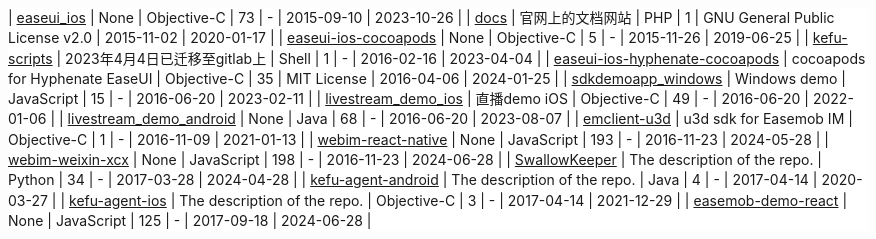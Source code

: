 | [easeui_ios](https://github.com/easemob/easeui_ios)                                                           | None                                                                                                                                                                                           | Objective-C | 73      | -                               | 2015-09-10 | 2023-10-26   |
| [docs](https://github.com/easemob/docs)                                                                       | 官网上的文档网站                                                                                                                                                                               | PHP         | 1       | GNU General Public License v2.0 | 2015-11-02 | 2020-01-17   |
| [easeui-ios-cocoapods](https://github.com/easemob/easeui-ios-cocoapods)                                       | None                                                                                                                                                                                           | Objective-C | 5       | -                               | 2015-11-26 | 2019-06-25   |
| [kefu-scripts](https://github.com/easemob/kefu-scripts)                                                       | 2023年4月4日已迁移至gitlab上                                                                                                                                                                   | Shell       | 1       | -                               | 2016-02-16 | 2023-04-04   |
| [easeui-ios-hyphenate-cocoapods](https://github.com/easemob/easeui-ios-hyphenate-cocoapods)                   | cocoapods for Hyphenate EaseUI                                                                                                                                                                 | Objective-C | 35      | MIT License                     | 2016-04-06 | 2024-01-25   |
| [sdkdemoapp_windows](https://github.com/easemob/sdkdemoapp_windows)                                           | Windows demo                                                                                                                                                                                   | JavaScript  | 15      | -                               | 2016-06-20 | 2023-02-11   |
| [livestream_demo_ios](https://github.com/easemob/livestream_demo_ios)                                         | 直播demo iOS                                                                                                                                                                                   | Objective-C | 49      | -                               | 2016-06-20 | 2022-01-06   |
| [livestream_demo_android](https://github.com/easemob/livestream_demo_android)                                 | None                                                                                                                                                                                           | Java        | 68      | -                               | 2016-06-20 | 2023-08-07   |
| [emclient-u3d](https://github.com/easemob/emclient-u3d)                                                       | u3d sdk for Easemob IM                                                                                                                                                                         | Objective-C | 1       | -                               | 2016-11-09 | 2021-01-13   |
| [webim-react-native](https://github.com/easemob/webim-react-native)                                           | None                                                                                                                                                                                           | JavaScript  | 193     | -                               | 2016-11-23 | 2024-05-28   |
| [webim-weixin-xcx](https://github.com/easemob/webim-weixin-xcx)                                               | None                                                                                                                                                                                           | JavaScript  | 198     | -                               | 2016-11-23 | 2024-06-28   |
| [SwallowKeeper](https://github.com/easemob/SwallowKeeper)                                                     | The description of the repo.                                                                                                                                                                   | Python      | 34      | -                               | 2017-03-28 | 2024-04-28   |
| [kefu-agent-android](https://github.com/easemob/kefu-agent-android)                                           | The description of the repo.                                                                                                                                                                   | Java        | 4       | -                               | 2017-04-14 | 2020-03-27   |
| [kefu-agent-ios](https://github.com/easemob/kefu-agent-ios)                                                   | The description of the repo.                                                                                                                                                                   | Objective-C | 3       | -                               | 2017-04-14 | 2021-12-29   |
| [easemob-demo-react](https://github.com/easemob/easemob-demo-react)                                           | None                                                                                                                                                                                           | JavaScript  | 125     | -                               | 2017-09-18 | 2024-06-28   |